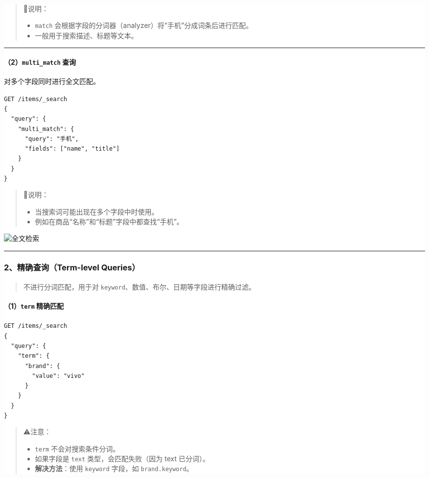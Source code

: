 > 🔹说明：
>
> - `match` 会根据字段的分词器（analyzer）将“手机”分成词条后进行匹配。
> - 一般用于搜索描述、标题等文本。

------

#### （2）`multi_match` 查询

对多个字段同时进行全文匹配。

```
GET /items/_search
{
  "query": {
    "multi_match": {
      "query": "手机",
      "fields": ["name", "title"]
    }
  }
}
```

> 🔹说明：
>
> - 当搜索词可能出现在多个字段中时使用。
> - 例如在商品“名称”和“标题”字段中都查找“手机”。
<img width="1726" height="820" alt="全文检索" src="https://github.com/user-attachments/assets/2158249a-1383-44a1-a62f-1bc9e0811ecd" />


------

### 2、精确查询（Term-level Queries）

> 不进行分词匹配，用于对 `keyword`、数值、布尔、日期等字段进行精确过滤。

#### （1）`term` 精确匹配

```
GET /items/_search
{
  "query": {
    "term": {
      "brand": {
        "value": "vivo"
      }
    }
  }
}
```

> ⚠️注意：
>
> - `term` 不会对搜索条件分词。
> - 如果字段是 `text` 类型，会匹配失败（因为 text 已分词）。
> - **解决方法**：使用 `keyword` 字段，如 `brand.keyword`。
